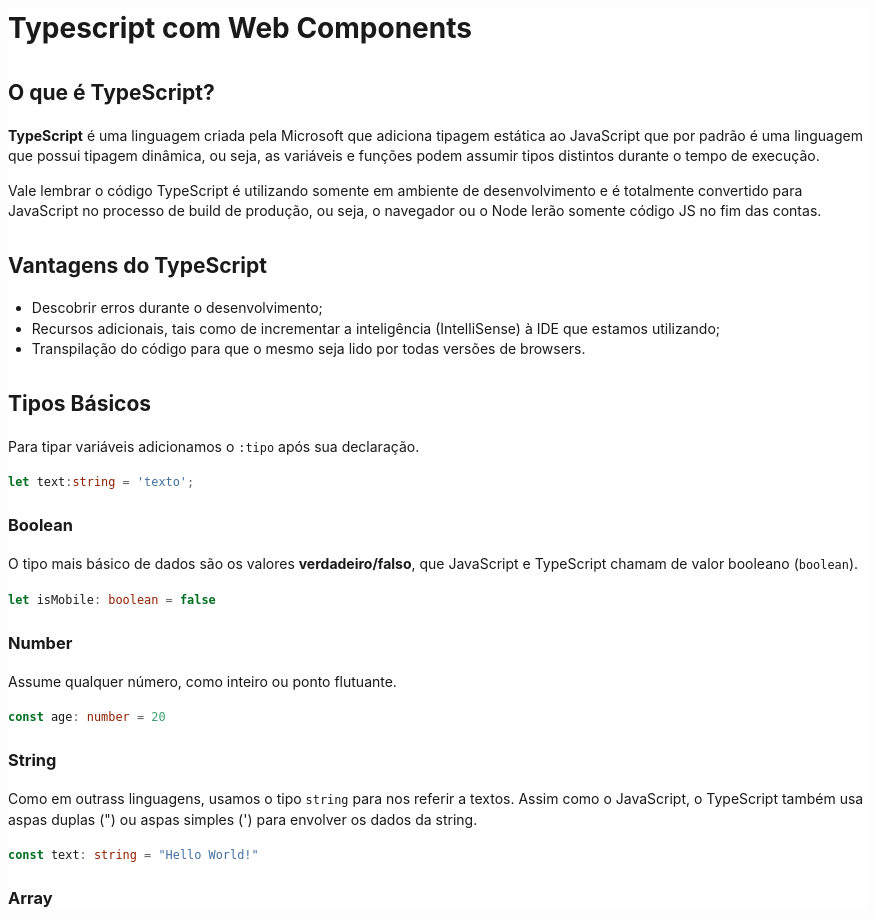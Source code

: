 # Typescript com Web Components

## O que é TypeScript?

**TypeScript** é uma linguagem criada pela Microsoft que adiciona tipagem estática ao JavaScript que por padrão é uma linguagem que possui tipagem dinâmica, ou seja, as variáveis e funções podem assumir tipos distintos durante o tempo de execução.

Vale lembrar o código TypeScript é utilizando somente em ambiente de desenvolvimento e é totalmente convertido para JavaScript no processo de build de produção, ou seja, o navegador ou o Node lerão somente código JS no fim das contas.

## Vantagens do TypeScript

- Descobrir erros durante o desenvolvimento;
- Recursos adicionais, tais como de incrementar a inteligência (IntelliSense) à IDE que estamos utilizando;
- Transpilação do código para que o mesmo seja lido por todas versões de browsers.

## Tipos Básicos

Para tipar variáveis adicionamos o `:tipo` após sua declaração.

```ts
let text:string = 'texto';
```

### Boolean

O tipo mais básico de dados são os valores **verdadeiro/falso**, que JavaScript e TypeScript chamam de valor booleano (`boolean`).

```ts
let isMobile: boolean = false
```

### Number

Assume qualquer número, como inteiro ou ponto flutuante.

```ts
const age: number = 20
```

### String

Como em outrass linguagens, usamos o tipo `string` para nos referir a textos. Assim como o JavaScript, o TypeScript também usa aspas duplas (") ou aspas simples (') para envolver os dados da string.

```ts
const text: string = "Hello World!"
```

### Array
